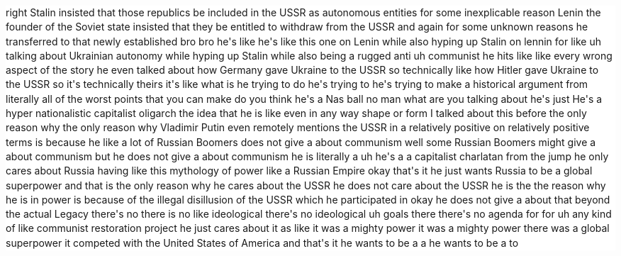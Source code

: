 right Stalin insisted that those
republics be included in the USSR
as autonomous
entities for some inexplicable reason
Lenin the founder of the Soviet state
insisted that they be entitled to
withdraw from the
USSR
and again for some unknown reasons he
transferred to that newly established
bro bro he's like he's like this one
on Lenin while also hyping up
Stalin on lennin for like uh
talking about Ukrainian autonomy while
hyping up Stalin while also being a
rugged anti uh communist he hits like
like every wrong aspect of the story
he even talked about how Germany gave
Ukraine to the USSR so technically like
how Hitler gave Ukraine to the USSR so
it's technically theirs it's like what
is he trying to
do he's trying to he's trying to make a
historical argument from literally all
of the worst points that you can
make do you think he's a Nas ball no man
what are you talking about he's just
He's a hyper nationalistic
capitalist oligarch the idea that he is
like even in any way shape or form I
talked about this before the only reason
why the only reason why Vladimir Putin
even remotely mentions the USSR in a
relatively positive on relatively
positive terms is because he like a lot
of Russian Boomers does not give
a about communism well some Russian
Boomers might give a about
communism but he does not give a
about communism he is literally a
uh he's a a capitalist charlatan
from the
jump he only cares about Russia having
like this mythology of power like a
Russian Empire okay that's it he just
wants Russia to be a global
superpower and that is the only reason
why he cares about the
USSR he does not care about the USSR he
is the the reason why he is in power is
because of the illegal disillusion of
the USSR which he participated in okay
he does not give a about that
beyond the actual Legacy there's no
there is no like
ideological there's no ideological uh
goals there there's no agenda for for uh
any kind of like communist restoration
project he just cares about it as like
it was a mighty
power it was a mighty power there was a
global superpower it competed with the
United States of America and that's it
he wants to be a a he wants to be a to